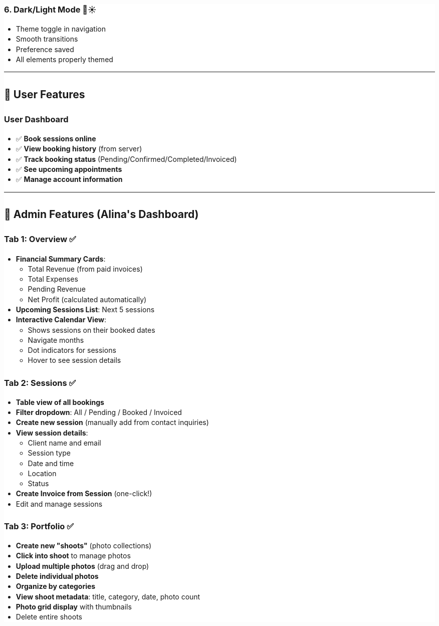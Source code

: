 ### 6. **Dark/Light Mode** 🌙☀️
- Theme toggle in navigation
- Smooth transitions
- Preference saved
- All elements properly themed

---

## 👤 User Features

### User Dashboard
- ✅ **Book sessions online**
- ✅ **View booking history** (from server)
- ✅ **Track booking status** (Pending/Confirmed/Completed/Invoiced)
- ✅ **See upcoming appointments**
- ✅ **Manage account information**

---

## 👑 Admin Features (Alina's Dashboard)

### Tab 1: **Overview** ✅
- **Financial Summary Cards**:
  - Total Revenue (from paid invoices)
  - Total Expenses
  - Pending Revenue
  - Net Profit (calculated automatically)
- **Upcoming Sessions List**: Next 5 sessions
- **Interactive Calendar View**:
  - Shows sessions on their booked dates
  - Navigate months
  - Dot indicators for sessions
  - Hover to see session details

### Tab 2: **Sessions** ✅
- **Table view of all bookings**
- **Filter dropdown**: All / Pending / Booked / Invoiced
- **Create new session** (manually add from contact inquiries)
- **View session details**:
  - Client name and email
  - Session type
  - Date and time
  - Location
  - Status
- **Create Invoice from Session** (one-click!)
- Edit and manage sessions

### Tab 3: **Portfolio** ✅
- **Create new "shoots"** (photo collections)
- **Click into shoot** to manage photos
- **Upload multiple photos** (drag and drop)
- **Delete individual photos**
- **Organize by categories**
- **View shoot metadata**: title, category, date, photo count
- **Photo grid display** with thumbnails
- Delete entire shoots
